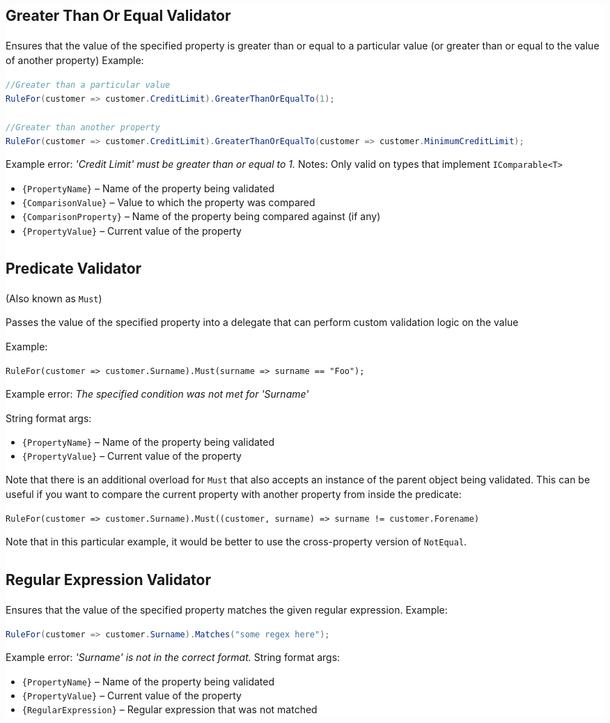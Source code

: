 ## Greater Than Or Equal Validator
Ensures that the value of the specified property is greater than or equal to a particular value (or greater than or equal to the value of another property)
Example:
```csharp
//Greater than a particular value
RuleFor(customer => customer.CreditLimit).GreaterThanOrEqualTo(1);

//Greater than another property
RuleFor(customer => customer.CreditLimit).GreaterThanOrEqualTo(customer => customer.MinimumCreditLimit);
```
Example error: *'Credit Limit' must be greater than or equal to 1.*
Notes: Only valid on types that implement `IComparable<T>`
* `{PropertyName}` – Name of the property being validated
* `{ComparisonValue}` – Value to which the property was compared
* `{ComparisonProperty}` – Name of the property being compared against (if any)
* `{PropertyValue}` – Current value of the property

## Predicate Validator
(Also known as `Must`)

Passes the value of the specified property into a delegate that can perform custom validation logic on the value

Example:
```
RuleFor(customer => customer.Surname).Must(surname => surname == "Foo");
```

Example error: *The specified condition was not met for 'Surname'*

String format args:
* `{PropertyName}` – Name of the property being validated
* `{PropertyValue}` – Current value of the property

Note that there is an additional overload for `Must` that also accepts an instance of the parent object being validated. This can be useful if you want to compare the current property with another property from inside the predicate:

```
RuleFor(customer => customer.Surname).Must((customer, surname) => surname != customer.Forename)
```

Note that in this particular example, it would be better to use the cross-property version of `NotEqual`.

## Regular Expression Validator
Ensures that the value of the specified property matches the given regular expression.
Example:
```csharp
RuleFor(customer => customer.Surname).Matches("some regex here");
```
Example error: *'Surname' is not in the correct format.*
String format args:
* `{PropertyName}` – Name of the property being validated
* `{PropertyValue}` – Current value of the property
* `{RegularExpression}` – Regular expression that was not matched
